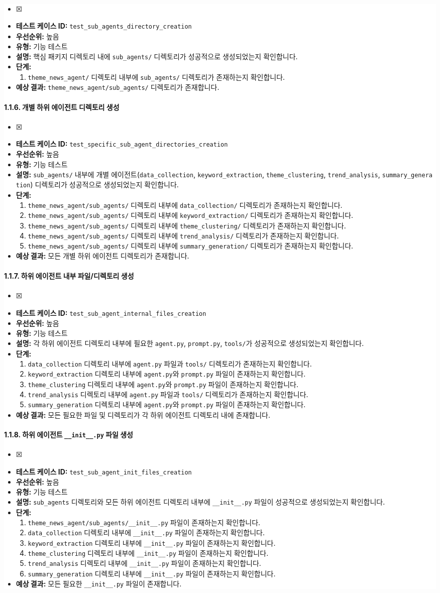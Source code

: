 - [X]
*   **테스트 케이스 ID:** `test_sub_agents_directory_creation`
*   **우선순위:** 높음
*   **유형:** 기능 테스트
*   **설명:** 핵심 패키지 디렉토리 내에 `sub_agents/` 디렉토리가 성공적으로 생성되었는지 확인합니다.
*   **단계:**
    1.  `theme_news_agent/` 디렉토리 내부에 `sub_agents/` 디렉토리가 존재하는지 확인합니다.
*   **예상 결과:** `theme_news_agent/sub_agents/` 디렉토리가 존재합니다.

#### 1.1.6. 개별 하위 에이전트 디렉토리 생성

- [X]
*   **테스트 케이스 ID:** `test_specific_sub_agent_directories_creation`
*   **우선순위:** 높음
*   **유형:** 기능 테스트
*   **설명:** `sub_agents/` 내부에 개별 에이전트(`data_collection`, `keyword_extraction`, `theme_clustering`, `trend_analysis`, `summary_generation`) 디렉토리가 성공적으로 생성되었는지 확인합니다.
*   **단계:**
    1.  `theme_news_agent/sub_agents/` 디렉토리 내부에 `data_collection/` 디렉토리가 존재하는지 확인합니다.
    2.  `theme_news_agent/sub_agents/` 디렉토리 내부에 `keyword_extraction/` 디렉토리가 존재하는지 확인합니다.
    3.  `theme_news_agent/sub_agents/` 디렉토리 내부에 `theme_clustering/` 디렉토리가 존재하는지 확인합니다.
    4.  `theme_news_agent/sub_agents/` 디렉토리 내부에 `trend_analysis/` 디렉토리가 존재하는지 확인합니다.
    5.  `theme_news_agent/sub_agents/` 디렉토리 내부에 `summary_generation/` 디렉토리가 존재하는지 확인합니다.
*   **예상 결과:** 모든 개별 하위 에이전트 디렉토리가 존재합니다.

#### 1.1.7. 하위 에이전트 내부 파일/디렉토리 생성

- [X]
*   **테스트 케이스 ID:** `test_sub_agent_internal_files_creation`
*   **우선순위:** 높음
*   **유형:** 기능 테스트
*   **설명:** 각 하위 에이전트 디렉토리 내부에 필요한 `agent.py`, `prompt.py`, `tools/`가 성공적으로 생성되었는지 확인합니다.
*   **단계:**
    1.  `data_collection` 디렉토리 내부에 `agent.py` 파일과 `tools/` 디렉토리가 존재하는지 확인합니다.
    2.  `keyword_extraction` 디렉토리 내부에 `agent.py`와 `prompt.py` 파일이 존재하는지 확인합니다.
    3.  `theme_clustering` 디렉토리 내부에 `agent.py`와 `prompt.py` 파일이 존재하는지 확인합니다.
    4.  `trend_analysis` 디렉토리 내부에 `agent.py` 파일과 `tools/` 디렉토리가 존재하는지 확인합니다.
    5.  `summary_generation` 디렉토리 내부에 `agent.py`와 `prompt.py` 파일이 존재하는지 확인합니다.
*   **예상 결과:** 모든 필요한 파일 및 디렉토리가 각 하위 에이전트 디렉토리 내에 존재합니다.

#### 1.1.8. 하위 에이전트 `__init__.py` 파일 생성

- [X]
*   **테스트 케이스 ID:** `test_sub_agent_init_files_creation`
*   **우선순위:** 높음
*   **유형:** 기능 테스트
*   **설명:** `sub_agents` 디렉토리와 모든 하위 에이전트 디렉토리 내부에 `__init__.py` 파일이 성공적으로 생성되었는지 확인합니다.
*   **단계:**
    1.  `theme_news_agent/sub_agents/__init__.py` 파일이 존재하는지 확인합니다.
    2.  `data_collection` 디렉토리 내부에 `__init__.py` 파일이 존재하는지 확인합니다.
    3.  `keyword_extraction` 디렉토리 내부에 `__init__.py` 파일이 존재하는지 확인합니다.
    4.  `theme_clustering` 디렉토리 내부에 `__init__.py` 파일이 존재하는지 확인합니다.
    5.  `trend_analysis` 디렉토리 내부에 `__init__.py` 파일이 존재하는지 확인합니다.
    6.  `summary_generation` 디렉토리 내부에 `__init__.py` 파일이 존재하는지 확인합니다.
*   **예상 결과:** 모든 필요한 `__init__.py` 파일이 존재합니다.
